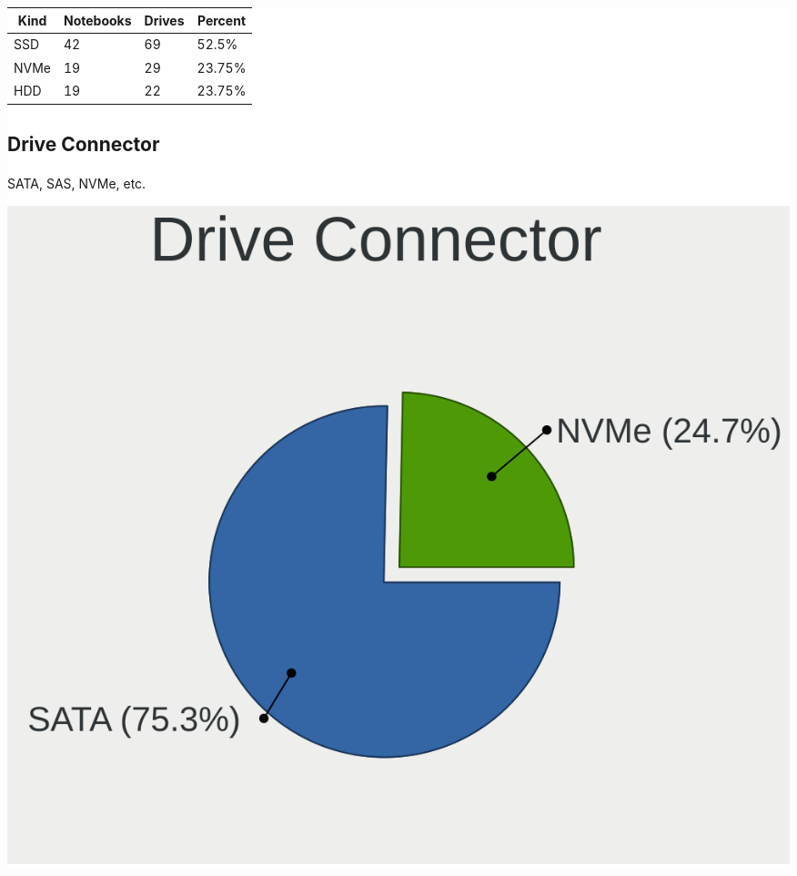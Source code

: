 
| Kind | Notebooks | Drives | Percent |
|------|-----------|--------|---------|
| SSD  | 42        | 69     | 52.5%   |
| NVMe | 19        | 29     | 23.75%  |
| HDD  | 19        | 22     | 23.75%  |

Drive Connector
---------------

SATA, SAS, NVMe, etc.

![Drive Connector](./images/pie_chart_bsd/drive_bus.svg)

